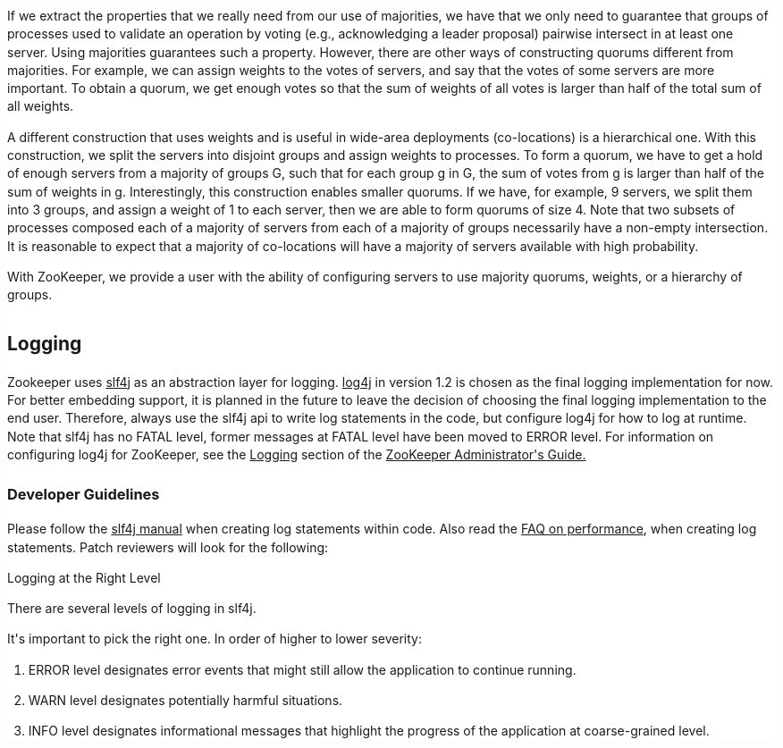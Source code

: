 If we extract the properties that we really need from our use of majorities, we have that we only need to guarantee that groups of processes used to validate an operation by voting (e.g., acknowledging a leader proposal) pairwise intersect in at least one server. Using majorities guarantees such a property. However, there are other ways of constructing quorums different from majorities. For example, we can assign weights to the votes of servers, and say that the votes of some servers are more important. To obtain a quorum, we get enough votes so that the sum of weights of all votes is larger than half of the total sum of all weights.

A different construction that uses weights and is useful in wide-area deployments (co-locations) is a hierarchical one. With this construction, we split the servers into disjoint groups and assign weights to processes. To form a quorum, we have to get a hold of enough servers from a majority of groups G, such that for each group g in G, the sum of votes from g is larger than half of the sum of weights in g. Interestingly, this construction enables smaller quorums. If we have, for example, 9 servers, we split them into 3 groups, and assign a weight of 1 to each server, then we are able to form quorums of size 4. Note that two subsets of processes composed each of a majority of servers from each of a majority of groups necessarily have a non-empty intersection. It is reasonable to expect that a majority of co-locations will have a majority of servers available with high probability.

With ZooKeeper, we provide a user with the ability of configuring servers to use majority quorums, weights, or a hierarchy of groups.



## Logging

Zookeeper uses [slf4j](http://www.slf4j.org/index.html) as an abstraction layer for logging. [log4j](http://logging.apache.org/log4j) in version 1.2 is chosen as the final logging implementation for now. For better embedding support, it is planned in the future to leave the decision of choosing the final logging implementation to the end user. Therefore, always use the slf4j api to write log statements in the code, but configure log4j for how to log at runtime. Note that slf4j has no FATAL level, former messages at FATAL level have been moved to ERROR level. For information on configuring log4j for ZooKeeper, see the [Logging](https://zookeeper.apache.org/doc/r3.6.2/zookeeperAdmin.html#sc_logging) section of the [ZooKeeper Administrator's Guide.](https://zookeeper.apache.org/doc/r3.6.2/zookeeperAdmin.html)



### Developer Guidelines

Please follow the [slf4j manual](http://www.slf4j.org/manual.html) when creating log statements within code. Also read the [FAQ on performance](http://www.slf4j.org/faq.html#logging_performance), when creating log statements. Patch reviewers will look for the following:



Logging at the Right Level

There are several levels of logging in slf4j.

It's important to pick the right one. In order of higher to lower severity:

1. ERROR level designates error events that might still allow the application to continue running.

1. WARN level designates potentially harmful situations.

1. INFO level designates informational messages that highlight the progress of the application at coarse-grained level.
